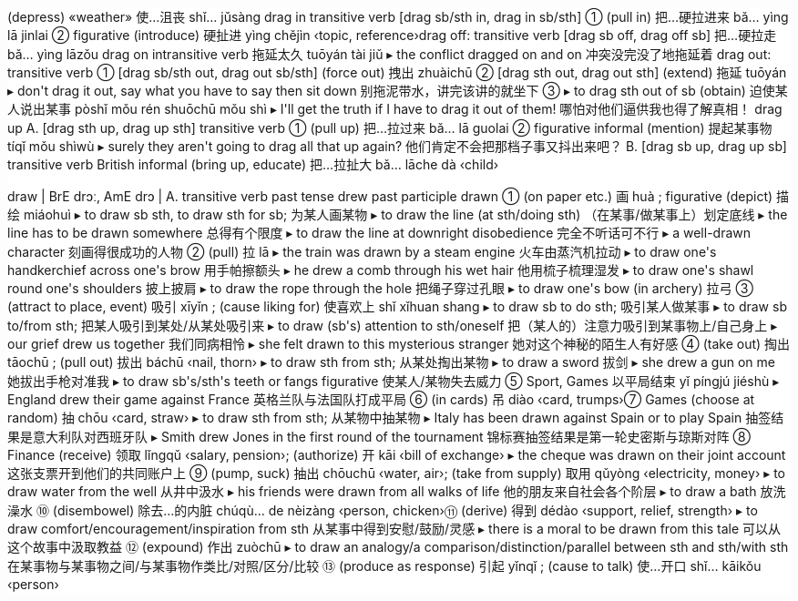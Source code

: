  (depress) «weather» 使…沮丧 shǐ… jǔsàng drag in transitive verb [drag sb/sth in, drag in sb/sth] ① (pull in) 把…硬拉进来 bǎ… yìng lā jinlai ② figurative (introduce) 硬扯进 yìng chějìn ‹topic, reference›drag off: transitive verb [drag sb off, drag off sb] 把…硬拉走 bǎ… yìng lāzǒu drag on intransitive verb 拖延太久 tuōyán tài jiǔ 
▸ the conflict dragged on and on 冲突没完没了地拖延着 drag out: transitive verb ① [drag sb/sth out, drag out sb/sth] (force out) 拽出 zhuàichū ② [drag sth out, drag out sth] (extend) 拖延 tuōyán 
▸ don't drag it out, say what you have to say then sit down 别拖泥带水，讲完该讲的就坐下 ③ 
▸ to drag sth out of sb (obtain) 迫使某人说出某事 pòshǐ mǒu rén shuōchū mǒu shì 
▸ I'll get the truth if I have to drag it out of them! 哪怕对他们逼供我也得了解真相！ drag up A. [drag sth up, drag up sth] transitive verb ① (pull up) 把…拉过来 bǎ… lā guolai ② figurative informal (mention) 提起某事物 tíqǐ mǒu shìwù 
▸ surely they aren't going to drag all that up again? 他们肯定不会把那档子事又抖出来吧？ B. [drag sb up, drag up sb] transitive verb British informal (bring up, educate) 把…拉扯大 bǎ… lāche dà ‹child›



draw | BrE drɔː, AmE drɔ | A. transitive verb past tense drew past participle drawn ① (on paper etc.) 画 huà ;
 figurative (depict) 描绘 miáohuì 
▸ to draw sb sth, to draw sth for sb;
 为某人画某物 
▸ to draw the line (at sth/doing sth) （在某事/做某事上）划定底线 
▸ the line has to be drawn somewhere 总得有个限度 
▸ to draw the line at downright disobedience 完全不听话可不行 
▸ a well-drawn character 刻画得很成功的人物 ② (pull) 拉 lā 
▸ the train was drawn by a steam engine 火车由蒸汽机拉动 
▸ to draw one's handkerchief across one's brow 用手帕擦额头 
▸ he drew a comb through his wet hair 他用梳子梳理湿发 
▸ to draw one's shawl round one's shoulders 披上披肩 
▸ to draw the rope through the hole 把绳子穿过孔眼 
▸ to draw one's bow (in archery) 拉弓 ③ (attract to place, event) 吸引 xīyǐn ;
 (cause liking for) 使喜欢上 shǐ xǐhuan shang 
▸ to draw sb to do sth;
 吸引某人做某事 
▸ to draw sb to/from sth;
 把某人吸引到某处/从某处吸引来 
▸ to draw (sb's) attention to sth/oneself 把（某人的）注意力吸引到某事物上/自己身上 
▸ our grief drew us together 我们同病相怜 
▸ she felt drawn to this mysterious stranger 她对这个神秘的陌生人有好感 ④ (take out) 掏出 tāochū ;
 (pull out) 拔出 báchū ‹nail, thorn›
▸ to draw sth from sth;
 从某处掏出某物 
▸ to draw a sword 拔剑 
▸ she drew a gun on me 她拔出手枪对准我 
▸ to draw sb's/sth's teeth or fangs figurative 使某人/某物失去威力 ⑤ Sport, Games 以平局结束 yǐ píngjú jiéshù 
▸ England drew their game against France 英格兰队与法国队打成平局 ⑥ (in cards) 吊 diào ‹card, trumps›⑦ Games (choose at random) 抽 chōu ‹card, straw›
▸ to draw sth from sth;
 从某物中抽某物 
▸ Italy has been drawn against Spain or to play Spain 抽签结果是意大利队对西班牙队 
▸ Smith drew Jones in the first round of the tournament 锦标赛抽签结果是第一轮史密斯与琼斯对阵 ⑧ Finance (receive) 领取 lǐngqǔ ‹salary, pension›;
 (authorize) 开 kāi ‹bill of exchange›
▸ the cheque was drawn on their joint account 这张支票开到他们的共同账户上 ⑨ (pump, suck) 抽出 chōuchū ‹water, air›;
 (take from supply) 取用 qǔyòng ‹electricity, money›
▸ to draw water from the well 从井中汲水 
▸ his friends were drawn from all walks of life 他的朋友来自社会各个阶层 
▸ to draw a bath 放洗澡水 ⑩ (disembowel) 除去…的内脏 chúqù… de nèizàng ‹person, chicken›⑪ (derive) 得到 dédào ‹support, relief, strength›
▸ to draw comfort/encouragement/inspiration from sth 从某事中得到安慰/鼓励/灵感 
▸ there is a moral to be drawn from this tale 可以从这个故事中汲取教益 ⑫ (expound) 作出 zuòchū 
▸ to draw an analogy/a comparison/distinction/parallel between sth and sth/with sth 在某事物与某事物之间/与某事物作类比/对照/区分/比较 ⑬ (produce as response) 引起 yǐnqǐ ;
 (cause to talk) 使…开口 shǐ… kāikǒu ‹person›